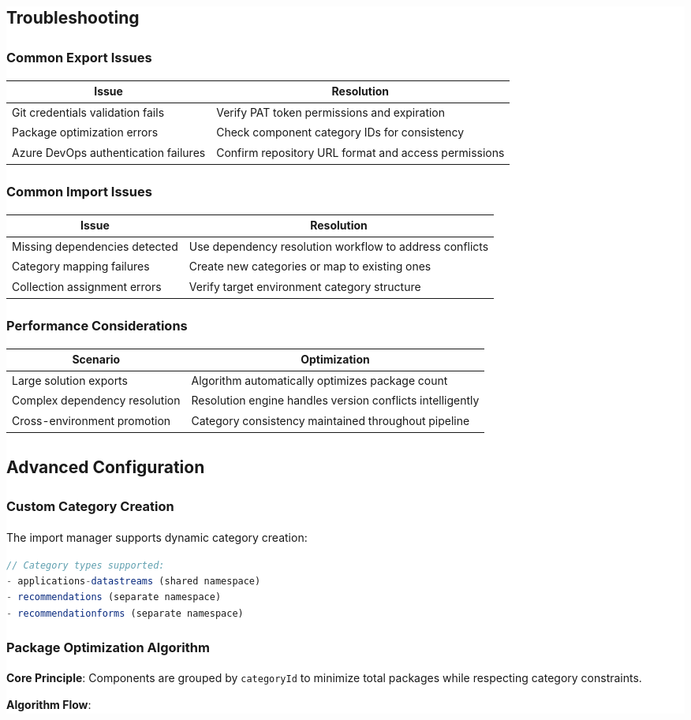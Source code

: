 ## Troubleshooting

### Common Export Issues

| Issue | Resolution |
| ----- | ---------- |
| Git credentials validation fails | Verify PAT token permissions and expiration |
| Package optimization errors | Check component category IDs for consistency |
| Azure DevOps authentication failures | Confirm repository URL format and access permissions |

### Common Import Issues

| Issue | Resolution |
| ----- | ---------- |
| Missing dependencies detected | Use dependency resolution workflow to address conflicts |
| Category mapping failures | Create new categories or map to existing ones |
| Collection assignment errors | Verify target environment category structure |

### Performance Considerations

| Scenario | Optimization |
| -------- | ------------ |
| Large solution exports | Algorithm automatically optimizes package count |
| Complex dependency resolution | Resolution engine handles version conflicts intelligently |
| Cross-environment promotion | Category consistency maintained throughout pipeline |

## Advanced Configuration

### Custom Category Creation

The import manager supports dynamic category creation:

```javascript
// Category types supported:
- applications-datastreams (shared namespace)
- recommendations (separate namespace)
- recommendationforms (separate namespace)
```

### Package Optimization Algorithm

**Core Principle**: Components are grouped by `categoryId` to minimize total packages while respecting category constraints.

**Algorithm Flow**:
